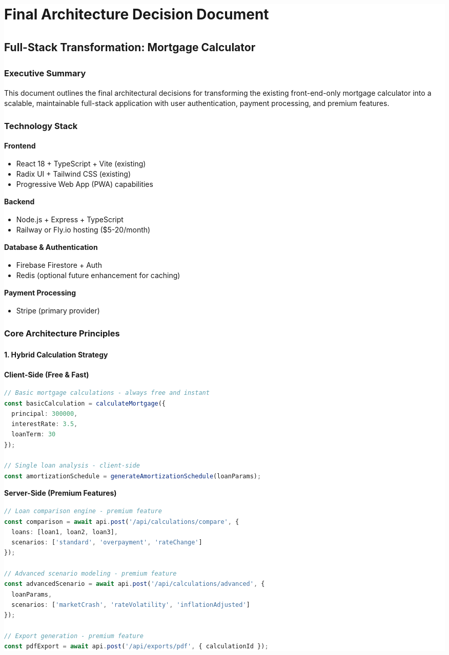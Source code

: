 # Final Architecture Decision Document
## Full-Stack Transformation: Mortgage Calculator

### Executive Summary

This document outlines the final architectural decisions for transforming the existing front-end-only mortgage calculator into a scalable, maintainable full-stack application with user authentication, payment processing, and premium features.

### Technology Stack

**Frontend**
- React 18 + TypeScript + Vite (existing)
- Radix UI + Tailwind CSS (existing)
- Progressive Web App (PWA) capabilities

**Backend**
- Node.js + Express + TypeScript
- Railway or Fly.io hosting ($5-20/month)

**Database & Authentication**
- Firebase Firestore + Auth
- Redis (optional future enhancement for caching)

**Payment Processing**
- Stripe (primary provider)

### Core Architecture Principles

#### 1. Hybrid Calculation Strategy

**Client-Side (Free & Fast)**
```typescript
// Basic mortgage calculations - always free and instant
const basicCalculation = calculateMortgage({
  principal: 300000,
  interestRate: 3.5,
  loanTerm: 30
});

// Single loan analysis - client-side
const amortizationSchedule = generateAmortizationSchedule(loanParams);
```

**Server-Side (Premium Features)**
```typescript
// Loan comparison engine - premium feature
const comparison = await api.post('/api/calculations/compare', {
  loans: [loan1, loan2, loan3],
  scenarios: ['standard', 'overpayment', 'rateChange']
});

// Advanced scenario modeling - premium feature
const advancedScenario = await api.post('/api/calculations/advanced', {
  loanParams,
  scenarios: ['marketCrash', 'rateVolatility', 'inflationAdjusted']
});

// Export generation - premium feature
const pdfExport = await api.post('/api/exports/pdf', { calculationId });
```
